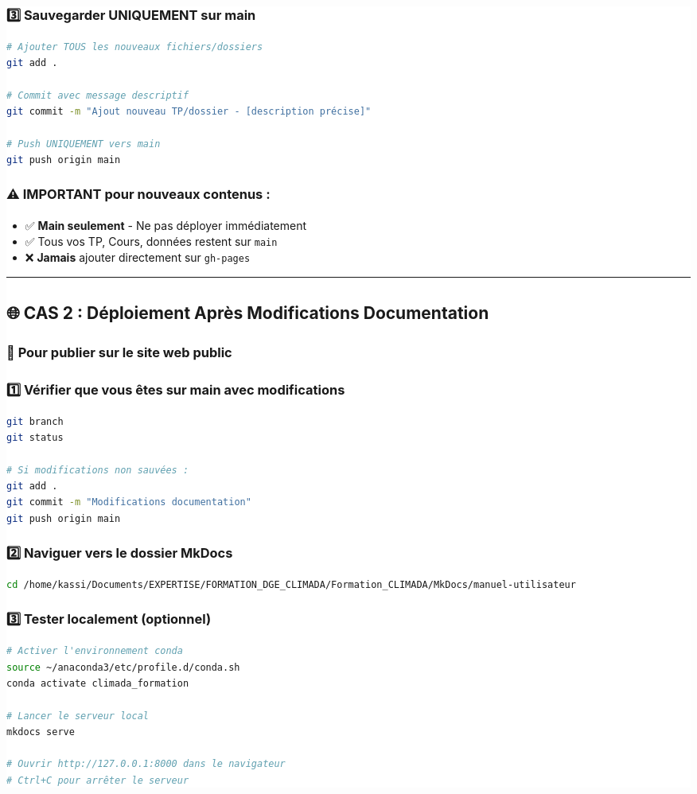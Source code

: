 ### 3️⃣ **Sauvegarder UNIQUEMENT sur main**
```bash
# Ajouter TOUS les nouveaux fichiers/dossiers
git add .

# Commit avec message descriptif
git commit -m "Ajout nouveau TP/dossier - [description précise]"

# Push UNIQUEMENT vers main
git push origin main
```

### ⚠️ **IMPORTANT pour nouveaux contenus :**
- ✅ **Main seulement** - Ne pas déployer immédiatement
- ✅ Tous vos TP, Cours, données restent sur `main`
- ❌ **Jamais** ajouter directement sur `gh-pages`

---

## 🌐 **CAS 2 : Déploiement Après Modifications Documentation**

### 🎯 **Pour publier sur le site web public**

### 1️⃣ **Vérifier que vous êtes sur main avec modifications**
```bash
git branch
git status

# Si modifications non sauvées :
git add .
git commit -m "Modifications documentation"
git push origin main
```

### 2️⃣ **Naviguer vers le dossier MkDocs**
```bash
cd /home/kassi/Documents/EXPERTISE/FORMATION_DGE_CLIMADA/Formation_CLIMADA/MkDocs/manuel-utilisateur
```

### 3️⃣ **Tester localement (optionnel)**
```bash
# Activer l'environnement conda
source ~/anaconda3/etc/profile.d/conda.sh
conda activate climada_formation

# Lancer le serveur local
mkdocs serve

# Ouvrir http://127.0.0.1:8000 dans le navigateur
# Ctrl+C pour arrêter le serveur
```
